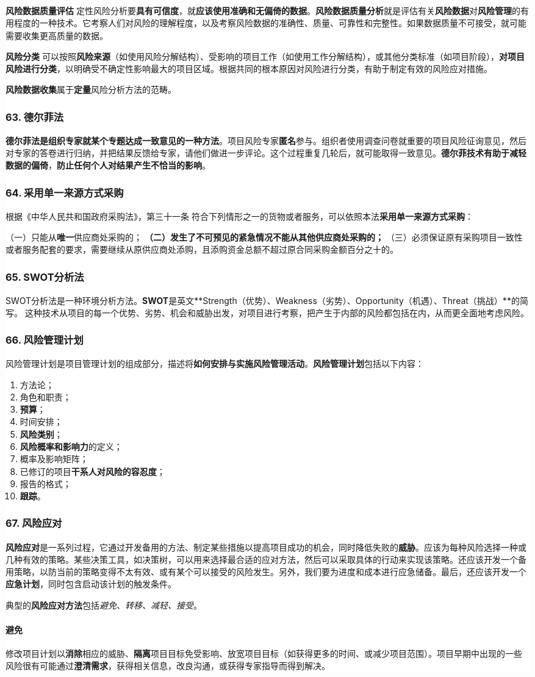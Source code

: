 **风险数据质量评估**
定性风险分析要**具有可信度**，就**应该使用准确和无偏倚的数据**。**风险数据质量分析**就是评估有关**风险数据**对**风险管理**的有用程度的一种技术。它考察人们对风险的理解程度，以及考察风险数据的准确性、质量、可靠性和完整性。如果数据质量不可接受，就可能需要收集更高质量的数据。

**风险分类**
可以按照**风险来源**（如使用风险分解结构）、受影响的项目工作（如使用工作分解结构），或其他分类标准（如项目阶段），**对项目风险进行分类**，以明确受不确定性影响最大的项目区域。根据共同的根本原因对风险进行分类，有助于制定有效的风险应对措施。

**风险数据收集**属于**定量**风险分析方法的范畴。

### 63. 德尔菲法

**德尔菲法是组织专家就某个专题达成一致意见的一种方法**。项目风险专家**匿名**参与。组织者使用调查问卷就重要的项目风险征询意见，然后对专家的答卷进行归纳，并把结果反馈给专家，请他们做进一步评论。这个过程重复几轮后，就可能取得一致意见。**德尔菲技术有助于减轻数据的偏倚**，**防止任何个人对结果产生不恰当的影响**。

### 64. 采用单一来源方式采购

根据《中华人民共和国政府采购法》，第三十一条 符合下列情形之一的货物或者服务，可以依照本法**采用单一来源方式采购**：

（一）只能从**唯一**供应商处采购的；
**（二）发生了不可预见的紧急情况不能从其他供应商处采购的；**
（三）必须保证原有采购项目一致性或者服务配套的要求，需要继续从原供应商处添购，且添购资金总额不超过原合同采购金额百分之十的。

### 65. SWOT分析法

SWOT分析法是一种环境分析方法。**SWOT**是英文**Strength（优势）、Weakness（劣势）、Opportunity（机遇）、Threat（挑战）**的简写。 这种技术从项目的每一个优势、劣势、机会和威胁出发，对项目进行考察，把产生于内部的风险都包括在内，从而更全面地考虑风险。

### 66. 风险管理计划

风险管理计划是项目管理计划的组成部分，描述将**如何安排与实施风险管理活动**。**风险管理计划**包括以下内容：

1. 方法论；
2. 角色和职责；
3. **预算**；
4. 时间安排；
5. **风险类别**；
6. **风险概率和影响力**的定义；
7. 概率及影响矩阵；
8. 已修订的项目**干系人对风险的容忍度**；
9. 报告的格式；
10. **跟踪**。

### 67. 风险应对

**风险应对**是一系列过程，它通过开发备用的方法、制定某些措施以提高项目成功的机会，同时降低失败的**威胁**。应该为每种风险选择一种或几种有效的策略。某些决策工具，如决策树，可以用来选择最合适的应对方法，然后可以采取具体的行动来实现该策略。还应该开发一个备用策略，以防当前的策略变得不太有效、或有某个可以接受的风险发生。另外，我们要为进度和成本进行应急储备。最后，还应该开发一个**应急计划**，同时包含启动该计划的触发条件。

典型的**风险应对方法**包括*避免、转移、减轻、接受*。

#### 避免

修改项目计划以**消除**相应的威胁、**隔离**项目目标免受影响、放宽项目目标（如获得更多的时间、或减少项目范围）。项目早期中出现的一些风险很有可能通过**澄清需求**，获得相关信息，改良沟通，或获得专家指导而得到解决。
